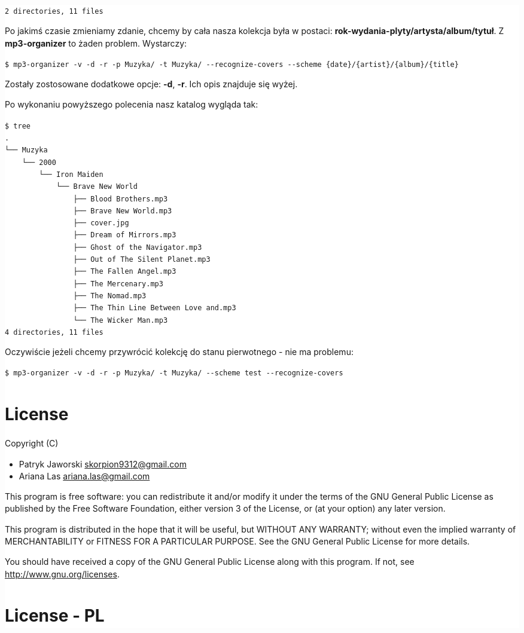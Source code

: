 	2 directories, 11 files

Po jakimś czasie zmieniamy zdanie, chcemy by cała nasza kolekcja była w postaci: **rok-wydania-plyty/artysta/album/tytuł**. Z **mp3-organizer** to żaden problem. Wystarczy:

	$ mp3-organizer -v -d -r -p Muzyka/ -t Muzyka/ --recognize-covers --scheme {date}/{artist}/{album}/{title}

Zostały zostosowane dodatkowe opcje: **-d**, **-r**. Ich opis znajduje się wyżej.

Po wykonaniu powyższego polecenia nasz katalog wygląda tak:

	$ tree
	.
	└── Muzyka
		└── 2000
			└── Iron Maiden
				└── Brave New World
					├── Blood Brothers.mp3
					├── Brave New World.mp3
					├── cover.jpg
					├── Dream of Mirrors.mp3
					├── Ghost of the Navigator.mp3
					├── Out of The Silent Planet.mp3
					├── The Fallen Angel.mp3
					├── The Mercenary.mp3
					├── The Nomad.mp3
					├── The Thin Line Between Love and.mp3
					└── The Wicker Man.mp3
	4 directories, 11 files

Oczywiście jeżeli chcemy przywrócić kolekcję do stanu pierwotnego - nie ma problemu:

	$ mp3-organizer -v -d -r -p Muzyka/ -t Muzyka/ --scheme test --recognize-covers	

License
=======

Copyright (C)
* Patryk Jaworski <skorpion9312@gmail.com>
* Ariana Las <ariana.las@gmail.com>

This program is free software: you can redistribute it and/or modify
it under the terms of the GNU General Public License as published by
the Free Software Foundation, either version 3 of the License, or
(at your option) any later version.

This program is distributed in the hope that it will be useful,
but WITHOUT ANY WARRANTY; without even the implied warranty of
MERCHANTABILITY or FITNESS FOR A PARTICULAR PURPOSE.  See the
GNU General Public License for more details.

You should have received a copy of the GNU General Public License
along with this program.  If not, see http://www.gnu.org/licenses.

License - PL
============
